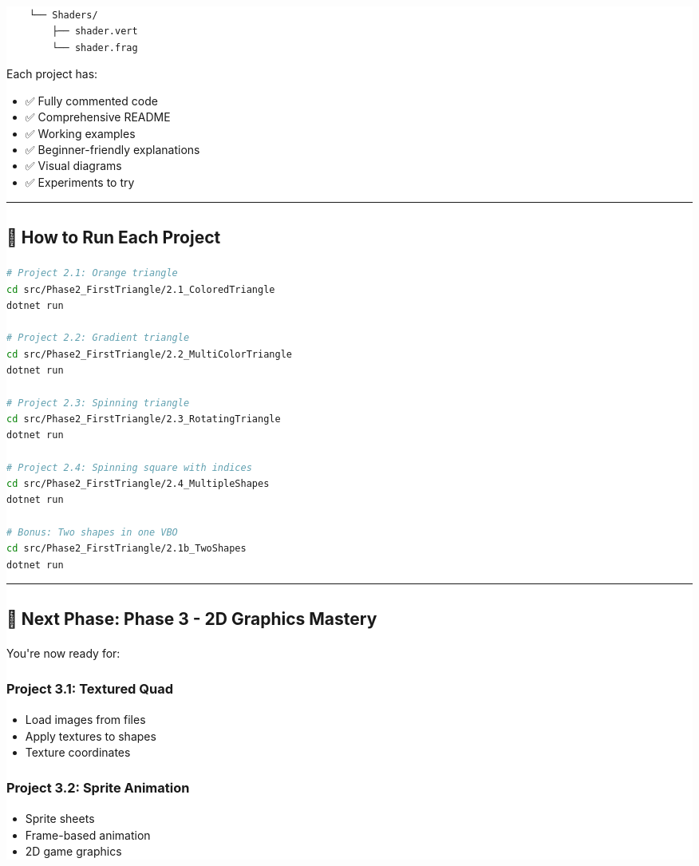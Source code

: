 ```
    └── Shaders/
        ├── shader.vert
        └── shader.frag
```

Each project has:
- ✅ Fully commented code
- ✅ Comprehensive README
- ✅ Working examples
- ✅ Beginner-friendly explanations
- ✅ Visual diagrams
- ✅ Experiments to try

---

## 🚀 How to Run Each Project

```bash
# Project 2.1: Orange triangle
cd src/Phase2_FirstTriangle/2.1_ColoredTriangle
dotnet run

# Project 2.2: Gradient triangle
cd src/Phase2_FirstTriangle/2.2_MultiColorTriangle
dotnet run

# Project 2.3: Spinning triangle
cd src/Phase2_FirstTriangle/2.3_RotatingTriangle
dotnet run

# Project 2.4: Spinning square with indices
cd src/Phase2_FirstTriangle/2.4_MultipleShapes
dotnet run

# Bonus: Two shapes in one VBO
cd src/Phase2_FirstTriangle/2.1b_TwoShapes
dotnet run
```

---

## 🎯 Next Phase: Phase 3 - 2D Graphics Mastery

You're now ready for:

### Project 3.1: Textured Quad
- Load images from files
- Apply textures to shapes
- Texture coordinates

### Project 3.2: Sprite Animation
- Sprite sheets
- Frame-based animation
- 2D game graphics

